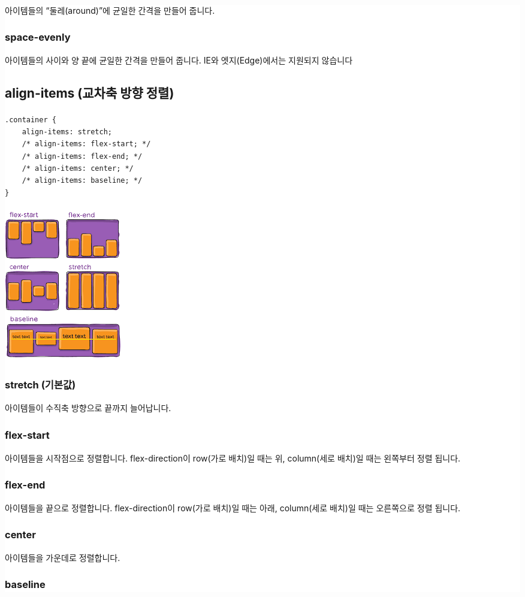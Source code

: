 아이템들의 “둘레(around)”에 균일한 간격을 만들어 줍니다.

### space-evenly

아이템들의 사이와 양 끝에 균일한 간격을 만들어 줍니다.
IE와 엣지(Edge)에서는 지원되지 않습니다

## align-items (교차축 방향 정렬)

```
.container {
	align-items: stretch;
	/* align-items: flex-start; */
	/* align-items: flex-end; */
	/* align-items: center; */
	/* align-items: baseline; */
}
```

![alt text](image-8.png)

### stretch (기본값)

아이템들이 수직축 방향으로 끝까지 늘어납니다.

### flex-start

아이템들을 시작점으로 정렬합니다. flex-direction이 row(가로 배치)일 때는 위, column(세로 배치)일 때는 왼쪽부터 정렬 됩니다.

### flex-end

아이템들을 끝으로 정렬합니다. flex-direction이 row(가로 배치)일 때는 아래, column(세로 배치)일 때는 오른쪽으로 정렬 됩니다.

### center

아이템들을 가운데로 정렬합니다.

### baseline
